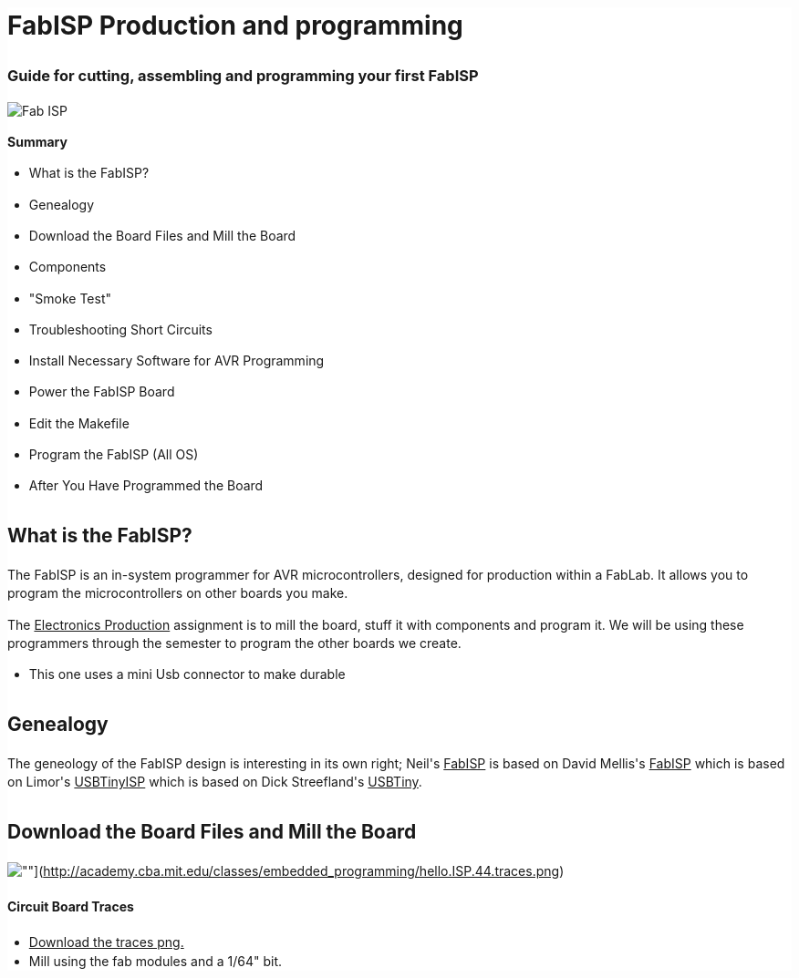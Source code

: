 # FabISP Production and programming

### Guide for cutting, assembling and programming your first FabISP

![Fab ISP](http://www.as220.org/fabacademy/images/tutorials/fabISP/FabISP_IMG_0269.jpg)

**Summary**

* What is the FabISP?
* Genealogy
* Download the Board Files and Mill the Board
* Components
* "Smoke Test"
* Troubleshooting  Short Circuits

* Install Necessary Software for AVR Programming
* Power the FabISP Board
* Edit the Makefile
* Program the FabISP (All OS)
* After You Have Programmed the Board



## What is the FabISP?

The FabISP is an in-system programmer for AVR microcontrollers, designed  for production within a FabLab.  It allows you to program the  microcontrollers on other boards you make.

The [Electronics Production](http://academy.cba.mit.edu/classes/electronics_production/index.html) assignment is to mill the board, stuff it with components and program it. We will be using these programmers through the semester to program the other boards we create.

* This one uses a mini Usb connector to make durable

## Genealogy

The geneology of the FabISP design is interesting in its own right; Neil's [FabISP](http://academy.cba.mit.edu/classes/electronics_production/index.html) is based on David Mellis's [FabISP](http://fab.cba.mit.edu/content/projects/fabisp/) which is based on Limor's [USBTinyISP](http://www.ladyada.net/make/usbtinyisp/index.html) which is based on Dick Streefland's [USBTiny](http://dicks.home.xs4all.nl/avr/usbtiny/).

## Download the Board Files and Mill the Board

![""](http://academy.cba.mit.edu/classes/embedded_programming/hello.ISP.44.traces.png)](http://academy.cba.mit.edu/classes/embedded_programming/hello.ISP.44.traces.png)

#### Circuit Board Traces

*   [Download the traces png.](http://academy.cba.mit.edu/classes/embedded_programming/hello.ISP.44.traces.png)
*   Mill using the fab modules and a 1/64" bit.
